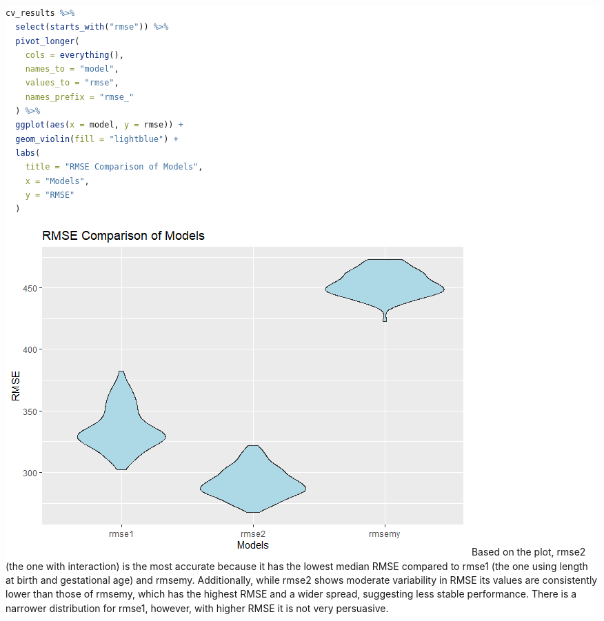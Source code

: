 ``` r
cv_results %>%
  select(starts_with("rmse")) %>%
  pivot_longer(
    cols = everything(),
    names_to = "model",
    values_to = "rmse",
    names_prefix = "rmse_"
  ) %>%
  ggplot(aes(x = model, y = rmse)) +
  geom_violin(fill = "lightblue") +
  labs(
    title = "RMSE Comparison of Models",
    x = "Models",
    y = "RMSE"
  ) 
```

![](p8105_hw6_yl5829_files/figure-gfm/unnamed-chunk-17-1.png)
Based on the plot, rmse2 (the one with interaction) is the most accurate
because it has the lowest median RMSE compared to rmse1 (the one using
length at birth and gestational age) and rmsemy. Additionally, while
rmse2 shows moderate variability in RMSE its values are consistently
lower than those of rmsemy, which has the highest RMSE and a wider
spread, suggesting less stable performance. There is a narrower
distribution for rmse1, however, with higher RMSE it is not very
persuasive.
